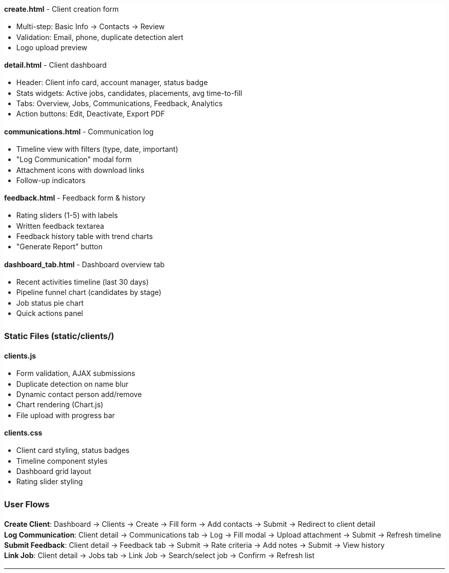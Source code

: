 **create.html** - Client creation form
- Multi-step: Basic Info → Contacts → Review
- Validation: Email, phone, duplicate detection alert
- Logo upload preview

**detail.html** - Client dashboard
- Header: Client info card, account manager, status badge
- Stats widgets: Active jobs, candidates, placements, avg time-to-fill
- Tabs: Overview, Jobs, Communications, Feedback, Analytics
- Action buttons: Edit, Deactivate, Export PDF

**communications.html** - Communication log
- Timeline view with filters (type, date, important)
- "Log Communication" modal form
- Attachment icons with download links
- Follow-up indicators

**feedback.html** - Feedback form & history
- Rating sliders (1-5) with labels
- Written feedback textarea
- Feedback history table with trend charts
- "Generate Report" button

**dashboard_tab.html** - Dashboard overview tab
- Recent activities timeline (last 30 days)
- Pipeline funnel chart (candidates by stage)
- Job status pie chart
- Quick actions panel

### Static Files (static/clients/)

**clients.js**
- Form validation, AJAX submissions
- Duplicate detection on name blur
- Dynamic contact person add/remove
- Chart rendering (Chart.js)
- File upload with progress bar

**clients.css**
- Client card styling, status badges
- Timeline component styles
- Dashboard grid layout
- Rating slider styling

### User Flows

**Create Client**: Dashboard → Clients → Create → Fill form → Add contacts → Submit → Redirect to client detail  
**Log Communication**: Client detail → Communications tab → Log → Fill modal → Upload attachment → Submit → Refresh timeline  
**Submit Feedback**: Client detail → Feedback tab → Submit → Rate criteria → Add notes → Submit → View history  
**Link Job**: Client detail → Jobs tab → Link Job → Search/select job → Confirm → Refresh list

---
